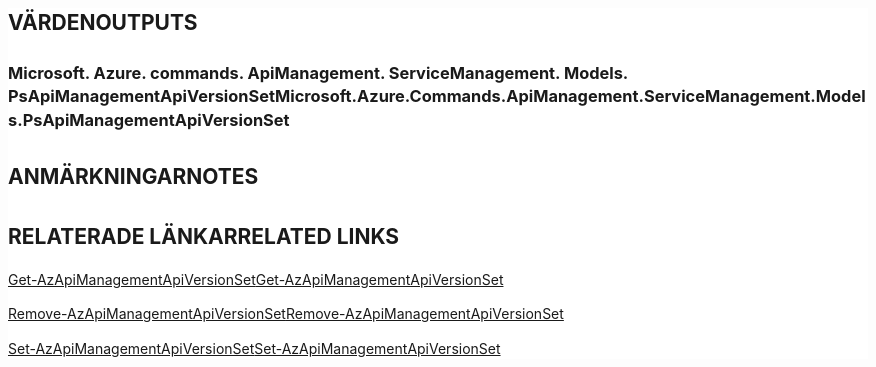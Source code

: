 ## <span data-ttu-id="1db66-146">VÄRDEN</span><span class="sxs-lookup"><span data-stu-id="1db66-146">OUTPUTS</span></span>

### <span data-ttu-id="1db66-147">Microsoft. Azure. commands. ApiManagement. ServiceManagement. Models. PsApiManagementApiVersionSet</span><span class="sxs-lookup"><span data-stu-id="1db66-147">Microsoft.Azure.Commands.ApiManagement.ServiceManagement.Models.PsApiManagementApiVersionSet</span></span>

## <span data-ttu-id="1db66-148">ANMÄRKNINGAR</span><span class="sxs-lookup"><span data-stu-id="1db66-148">NOTES</span></span>

## <span data-ttu-id="1db66-149">RELATERADE LÄNKAR</span><span class="sxs-lookup"><span data-stu-id="1db66-149">RELATED LINKS</span></span>

[<span data-ttu-id="1db66-150">Get-AzApiManagementApiVersionSet</span><span class="sxs-lookup"><span data-stu-id="1db66-150">Get-AzApiManagementApiVersionSet</span></span>](./Get-AzApiManagementApiVersionSet.md)

[<span data-ttu-id="1db66-151">Remove-AzApiManagementApiVersionSet</span><span class="sxs-lookup"><span data-stu-id="1db66-151">Remove-AzApiManagementApiVersionSet</span></span>](./Remove-AzApiManagementApiVersionSet.md)

[<span data-ttu-id="1db66-152">Set-AzApiManagementApiVersionSet</span><span class="sxs-lookup"><span data-stu-id="1db66-152">Set-AzApiManagementApiVersionSet</span></span>](./Set-AzApiManagementApiVersionSet.md)